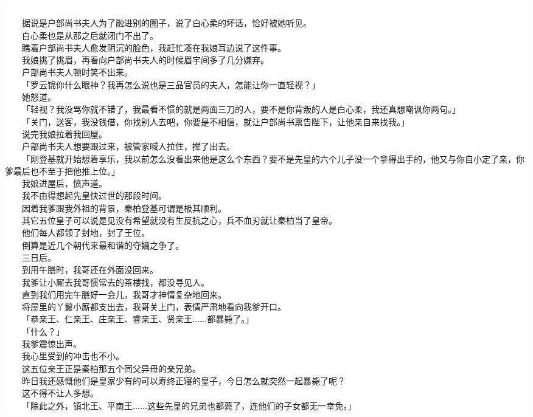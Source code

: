 <br>   
&emsp;&emsp;据说是户部尚书夫人为了融进别的圈子，说了白心柔的坏话，恰好被她听见。  
<br>   
&emsp;&emsp;白心柔也是从那之后就闭门不出了。  
<br>   
&emsp;&emsp;瞧着户部尚书夫人愈发阴沉的脸色，我赶忙凑在我娘耳边说了这件事。  
<br>   
&emsp;&emsp;我娘挑了挑眉，再看向户部尚书夫人的时候眉宇间多了几分嫌弃。  
<br>   
&emsp;&emsp;户部尚书夫人顿时笑不出来。  
<br>   
&emsp;&emsp;「罗云锦你什么眼神？我再怎么说也是三品官员的夫人，怎能让你一直轻视？」  
<br>   
&emsp;&emsp;她怒道。  
<br>   
&emsp;&emsp;「轻视？我没骂你就不错了，我最看不惯的就是两面三刀的人，要不是你背叛的人是白心柔，我还真想嘲讽你两句。」  
<br>   
&emsp;&emsp;「关门，送客，我没钱借，你找别人去吧，你要是不相信，就让户部尚书禀告陛下，让他亲自来找我。」  
<br>   
&emsp;&emsp;说完我娘拉着我回屋。  
<br>   
&emsp;&emsp;户部尚书夫人想要跟过来，被管家喊人拉住，撵了出去。  
<br>   
&emsp;&emsp;「刚登基就开始想着享乐，我以前怎么没看出来他是这么个东西？要不是先皇的六个儿子没一个拿得出手的，他又与你自小定了亲，你爹最后也不至于把他推上位。」  
<br>   
&emsp;&emsp;我娘进屋后，愤声道。  
<br>   
&emsp;&emsp;我不由得想起先皇快过世的那段时间。  
<br>   
&emsp;&emsp;因着我爹跟我外祖的背景，秦柏登基可谓是极其顺利。  
<br>   
&emsp;&emsp;其它五位皇子可以说是见没有希望就没有生反抗之心，兵不血刃就让秦柏当了皇帝。  
<br>   
&emsp;&emsp;他们每人都领了封地，封了王位。  
<br>   
&emsp;&emsp;倒算是近几个朝代来最和谐的夺嫡之争了。  
<br>   
&emsp;&emsp;三日后。  
<br>   
&emsp;&emsp;到用午膳时，我哥还在外面没回来。  
<br>   
&emsp;&emsp;我爹让小厮去我哥惯常去的茶楼找，都没寻见人。  
<br>   
&emsp;&emsp;直到我们用完午膳好一会儿，我哥才神情复杂地回来。  
<br>   
&emsp;&emsp;将屋里的丫鬟小厮都支出去，我哥关上门，表情严肃地看向我爹开口。  
<br>   
&emsp;&emsp;「恭亲王、仁亲王、庄亲王、睿亲王、贤亲王……都暴毙了。」  
<br>   
&emsp;&emsp;「什么？」  
<br>   
&emsp;&emsp;我爹震惊出声。  
<br>   
&emsp;&emsp;我心里受到的冲击也不小。  
<br>   
&emsp;&emsp;这五位亲王正是秦柏那五个同父异母的亲兄弟。  
<br>   
&emsp;&emsp;昨日我还感慨他们是皇家少有的可以寿终正寝的皇子，今日怎么就突然一起暴毙了呢？  
<br>   
&emsp;&emsp;这不得不让人多想。  
<br>   
&emsp;&emsp;「除此之外，镇北王、平南王……这些先皇的兄弟也都薨了，连他们的子女都无一幸免。」  
<br>   